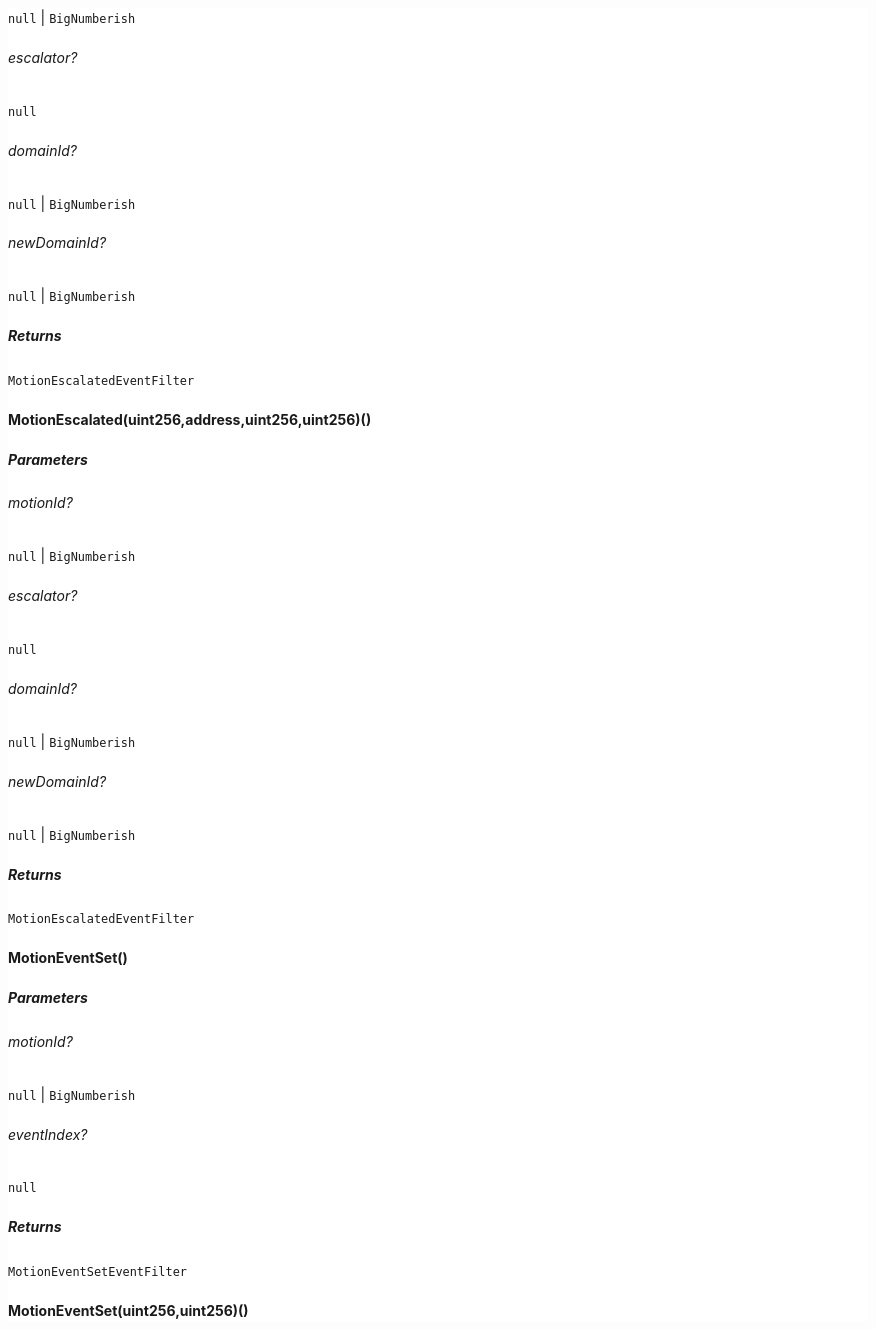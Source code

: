 `null` | `BigNumberish`

###### escalator?

`null`

###### domainId?

`null` | `BigNumberish`

###### newDomainId?

`null` | `BigNumberish`

##### Returns

`MotionEscalatedEventFilter`

#### MotionEscalated(uint256,address,uint256,uint256)()

##### Parameters

###### motionId?

`null` | `BigNumberish`

###### escalator?

`null`

###### domainId?

`null` | `BigNumberish`

###### newDomainId?

`null` | `BigNumberish`

##### Returns

`MotionEscalatedEventFilter`

#### MotionEventSet()

##### Parameters

###### motionId?

`null` | `BigNumberish`

###### eventIndex?

`null`

##### Returns

`MotionEventSetEventFilter`

#### MotionEventSet(uint256,uint256)()
